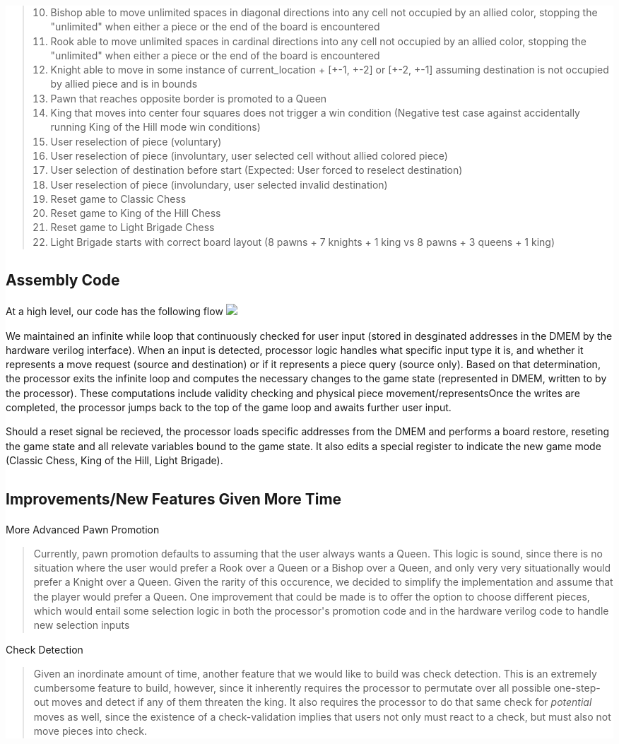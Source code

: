 > 10. Bishop able to move unlimited spaces in diagonal directions into any cell not occupied by an allied color, stopping the "unlimited" when either a piece or the end of the board is encountered
> 11. Rook able to move unlimited spaces in cardinal directions into any cell not occupied by an allied color, stopping the "unlimited" when either a piece or the end of the board is encountered
> 12. Knight able to move in some instance of current_location + [+-1, +-2] or [+-2, +-1] assuming destination is not occupied by allied piece and is in bounds
> 13. Pawn that reaches opposite border is promoted to a Queen
> 14. King that moves into center four squares does not trigger a win condition (Negative test case against accidentally running King of the Hill mode win conditions)
> 15. User reselection of piece (voluntary)
> 16. User reselection of piece (involuntary, user selected cell without allied colored piece)
> 17. User selection of destination before start (Expected: User forced to reselect destination)
> 18. User reselection of piece (involundary, user selected invalid destination)
> 19. Reset game to Classic Chess
> 20. Reset game to King of the Hill Chess
> 21. Reset game to Light Brigade Chess
> 22. Light Brigade starts with correct board layout (8 pawns + 7 knights + 1 king vs 8 pawns + 3 queens + 1 king)

Assembly Code
---
At a high level, our code has the following flow
![](https://i.imgur.com/3usX6cQ.png)

We maintained an infinite while loop that continuously checked for user input (stored in desginated addresses in the DMEM by the hardware verilog interface). When an input is detected, processor logic handles what specific input type it is, and whether it represents a move request (source and destination) or if it represents a piece query (source only). Based on that determination, the processor exits the infinite loop and computes the necessary changes to the game state (represented in DMEM, written to by the processor). These computations include validity checking and physical piece movement/representsOnce the writes are completed, the processor jumps back to the top of the game loop and awaits further user input. 

Should a reset signal be recieved, the processor loads specific addresses from the DMEM and performs a board restore, reseting the game state and all relevate variables bound to the game state. It also edits a special register to indicate the new game mode (Classic Chess, King of the Hill, Light Brigade). 

Improvements/New Features Given More Time
---
More Advanced Pawn Promotion
> Currently, pawn promotion defaults to assuming that the user always wants a Queen. This logic is sound, since there is no situation where the user would prefer a Rook over a Queen or a Bishop over a Queen, and only very very situationally would prefer a Knight over a Queen. Given the rarity of this occurence, we decided to simplify the implementation and assume that the player would prefer a Queen. One improvement that could be made is to offer the option to choose different pieces, which would entail some selection logic in both the processor's promotion code and in the hardware verilog code to handle new selection inputs

Check Detection
> Given an inordinate amount of time, another feature that we would like to build was check detection. This is an extremely cumbersome feature to build, however, since it inherently requires the processor to permutate over all possible one-step-out moves and detect if any of them threaten the king. It also requires the processor to do that same check for *potential* moves as well, since the existence of a check-validation implies that users not only must react to a check, but must also not move pieces into check. 
